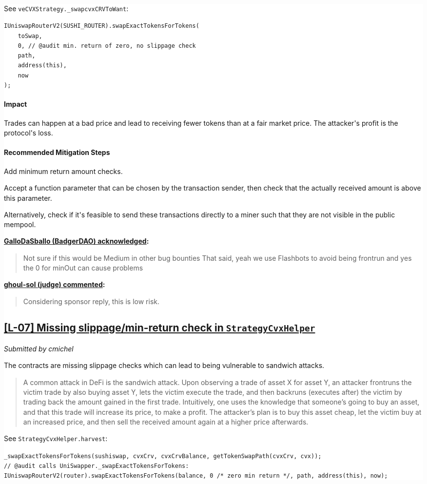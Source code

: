 See `veCVXStrategy._swapcvxCRVToWant`:

```solidity
IUniswapRouterV2(SUSHI_ROUTER).swapExactTokensForTokens(
    toSwap,
    0, // @audit min. return of zero, no slippage check
    path,
    address(this),
    now
);
```

#### Impact
Trades can happen at a bad price and lead to receiving fewer tokens than at a fair market price. The attacker's profit is the protocol's loss.

#### Recommended Mitigation Steps
Add minimum return amount checks.

Accept a function parameter that can be chosen by the transaction sender, then check that the actually received amount is above this parameter.

Alternatively, check if it's feasible to send these transactions directly to a miner such that they are not visible in the public mempool.

**[GalloDaSballo (BadgerDAO) acknowledged](https://github.com/code-423n4/2021-09-bvecvx-findings/issues/57#issuecomment-916051581):**
 > Not sure if this would be Medium in other bug bounties
> That said, yeah we use Flashbots to avoid being frontrun and yes the 0 for minOut can cause problems

**[ghoul-sol (judge) commented](https://github.com/code-423n4/2021-09-bvecvx-findings/issues/57#issuecomment-934013105):**
 > Considering sponsor reply, this is low risk.

## [[L-07] Missing slippage/min-return check in `StrategyCvxHelper`](https://github.com/code-423n4/2021-09-bvecvx-findings/issues/56)
_Submitted by cmichel_

The contracts are missing slippage checks which can lead to being vulnerable to sandwich attacks.

> A common attack in DeFi is the sandwich attack. Upon observing a trade of asset X for asset Y, an attacker frontruns the victim trade by also buying asset Y, lets the victim execute the trade, and then backruns (executes after) the victim by trading back the amount gained in the first trade. Intuitively, one uses the knowledge that someone’s going to buy an asset, and that this trade will increase its price, to make a profit. The attacker’s plan is to buy this asset cheap, let the victim buy at an increased price, and then sell the received amount again at a higher price afterwards.

See `StrategyCvxHelper.harvest`:

```solidity
_swapExactTokensForTokens(sushiswap, cvxCrv, cvxCrvBalance, getTokenSwapPath(cvxCrv, cvx));
// @audit calls UniSwapper._swapExactTokensForTokens:
IUniswapRouterV2(router).swapExactTokensForTokens(balance, 0 /* zero min return */, path, address(this), now);
```
